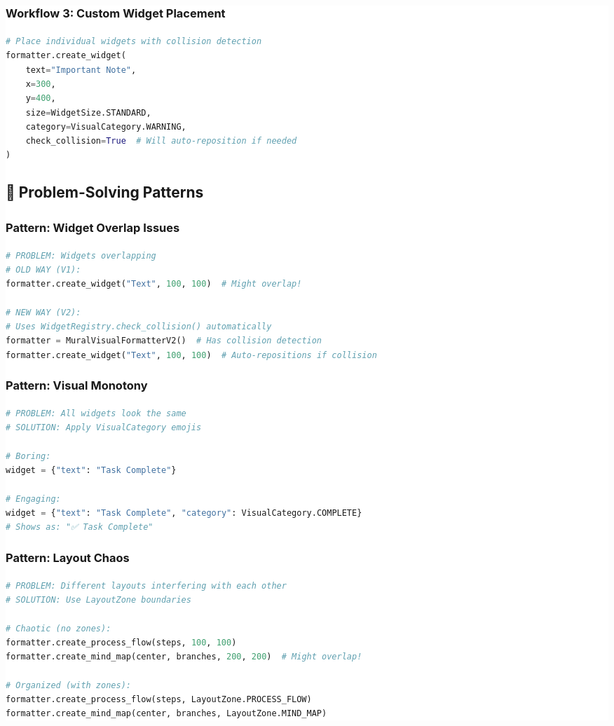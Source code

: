### Workflow 3: Custom Widget Placement
```python
# Place individual widgets with collision detection
formatter.create_widget(
    text="Important Note",
    x=300,
    y=400,
    size=WidgetSize.STANDARD,
    category=VisualCategory.WARNING,
    check_collision=True  # Will auto-reposition if needed
)
```

## 🔧 Problem-Solving Patterns

### Pattern: Widget Overlap Issues
```python
# PROBLEM: Widgets overlapping
# OLD WAY (V1):
formatter.create_widget("Text", 100, 100)  # Might overlap!

# NEW WAY (V2):
# Uses WidgetRegistry.check_collision() automatically
formatter = MuralVisualFormatterV2()  # Has collision detection
formatter.create_widget("Text", 100, 100)  # Auto-repositions if collision
```

### Pattern: Visual Monotony
```python
# PROBLEM: All widgets look the same
# SOLUTION: Apply VisualCategory emojis

# Boring:
widget = {"text": "Task Complete"}

# Engaging:
widget = {"text": "Task Complete", "category": VisualCategory.COMPLETE}
# Shows as: "✅ Task Complete"
```

### Pattern: Layout Chaos
```python
# PROBLEM: Different layouts interfering with each other
# SOLUTION: Use LayoutZone boundaries

# Chaotic (no zones):
formatter.create_process_flow(steps, 100, 100)
formatter.create_mind_map(center, branches, 200, 200)  # Might overlap!

# Organized (with zones):
formatter.create_process_flow(steps, LayoutZone.PROCESS_FLOW)
formatter.create_mind_map(center, branches, LayoutZone.MIND_MAP)
```

